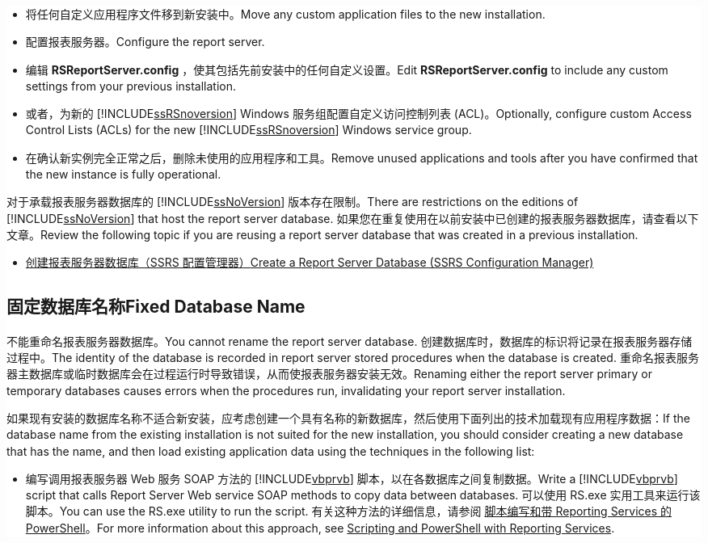 -   <span data-ttu-id="7a878-121">将任何自定义应用程序文件移到新安装中。</span><span class="sxs-lookup"><span data-stu-id="7a878-121">Move any custom application files to the new installation.</span></span>  
  
-   <span data-ttu-id="7a878-122">配置报表服务器。</span><span class="sxs-lookup"><span data-stu-id="7a878-122">Configure the report server.</span></span>  
  
-   <span data-ttu-id="7a878-123">编辑 **RSReportServer.config** ，使其包括先前安装中的任何自定义设置。</span><span class="sxs-lookup"><span data-stu-id="7a878-123">Edit **RSReportServer.config** to include any custom settings from your previous installation.</span></span>  
  
-   <span data-ttu-id="7a878-124">或者，为新的 [!INCLUDE[ssRSnoversion](../../includes/ssrsnoversion-md.md)] Windows 服务组配置自定义访问控制列表 (ACL)。</span><span class="sxs-lookup"><span data-stu-id="7a878-124">Optionally, configure custom Access Control Lists (ACLs) for the new [!INCLUDE[ssRSnoversion](../../includes/ssrsnoversion-md.md)] Windows service group.</span></span>  
  
-   <span data-ttu-id="7a878-125">在确认新实例完全正常之后，删除未使用的应用程序和工具。</span><span class="sxs-lookup"><span data-stu-id="7a878-125">Remove unused applications and tools after you have confirmed that the new instance is fully operational.</span></span>  
  
 <span data-ttu-id="7a878-126">对于承载报表服务器数据库的 [!INCLUDE[ssNoVersion](../../includes/ssnoversion-md.md)] 版本存在限制。</span><span class="sxs-lookup"><span data-stu-id="7a878-126">There are restrictions on the editions of [!INCLUDE[ssNoVersion](../../includes/ssnoversion-md.md)] that host the report server database.</span></span> <span data-ttu-id="7a878-127">如果您在重复使用在以前安装中已创建的报表服务器数据库，请查看以下文章。</span><span class="sxs-lookup"><span data-stu-id="7a878-127">Review the following topic if you are reusing a report server database that was created in a previous installation.</span></span>  
  
-   [<span data-ttu-id="7a878-128">创建报表服务器数据库（SSRS 配置管理器）</span><span class="sxs-lookup"><span data-stu-id="7a878-128">Create a Report Server Database  &#40;SSRS Configuration Manager&#41;</span></span>](../../sql-server/install/create-a-report-server-database-ssrs-configuration-manager.md)  
  
##  <a name="fixed-database-name"></a><a name="bkmk_fixed_database_name"></a> <span data-ttu-id="7a878-129">固定数据库名称</span><span class="sxs-lookup"><span data-stu-id="7a878-129">Fixed Database Name</span></span>  
 <span data-ttu-id="7a878-130">不能重命名报表服务器数据库。</span><span class="sxs-lookup"><span data-stu-id="7a878-130">You cannot rename the report server database.</span></span> <span data-ttu-id="7a878-131">创建数据库时，数据库的标识将记录在报表服务器存储过程中。</span><span class="sxs-lookup"><span data-stu-id="7a878-131">The identity of the database is recorded in report server stored procedures when the database is created.</span></span> <span data-ttu-id="7a878-132">重命名报表服务器主数据库或临时数据库会在过程运行时导致错误，从而使报表服务器安装无效。</span><span class="sxs-lookup"><span data-stu-id="7a878-132">Renaming either the report server primary or temporary databases causes errors when the procedures run, invalidating your report server installation.</span></span>  
  
 <span data-ttu-id="7a878-133">如果现有安装的数据库名称不适合新安装，应考虑创建一个具有名称的新数据库，然后使用下面列出的技术加载现有应用程序数据：</span><span class="sxs-lookup"><span data-stu-id="7a878-133">If the database name from the existing installation is not suited for the new installation, you should consider creating a new database that has the name, and then load existing application data using the techniques in the following list:</span></span>  
  
-   <span data-ttu-id="7a878-134">编写调用报表服务器 Web 服务 SOAP 方法的 [!INCLUDE[vbprvb](../../includes/vbprvb-md.md)] 脚本，以在各数据库之间复制数据。</span><span class="sxs-lookup"><span data-stu-id="7a878-134">Write a [!INCLUDE[vbprvb](../../includes/vbprvb-md.md)] script that calls Report Server Web service SOAP methods to copy data between databases.</span></span> <span data-ttu-id="7a878-135">可以使用 RS.exe 实用工具来运行该脚本。</span><span class="sxs-lookup"><span data-stu-id="7a878-135">You can use the RS.exe utility to run the script.</span></span> <span data-ttu-id="7a878-136">有关这种方法的详细信息，请参阅 [脚本编写和带 Reporting Services 的 PowerShell](../tools/scripting-and-powershell-with-reporting-services.md)。</span><span class="sxs-lookup"><span data-stu-id="7a878-136">For more information about this approach, see [Scripting and PowerShell with Reporting Services](../tools/scripting-and-powershell-with-reporting-services.md).</span></span>  
  